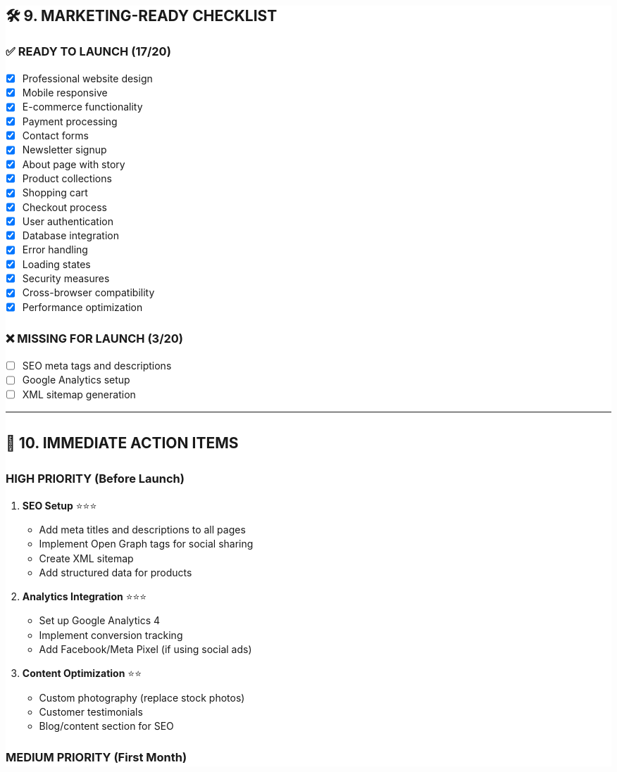 ## 🛠️ **9. MARKETING-READY CHECKLIST**

### ✅ **READY TO LAUNCH** (17/20)
- [x] Professional website design
- [x] Mobile responsive
- [x] E-commerce functionality
- [x] Payment processing
- [x] Contact forms
- [x] Newsletter signup
- [x] About page with story
- [x] Product collections
- [x] Shopping cart
- [x] Checkout process
- [x] User authentication
- [x] Database integration
- [x] Error handling
- [x] Loading states
- [x] Security measures
- [x] Cross-browser compatibility
- [x] Performance optimization

### ❌ **MISSING FOR LAUNCH** (3/20)
- [ ] SEO meta tags and descriptions
- [ ] Google Analytics setup
- [ ] XML sitemap generation

---

## 🚨 **10. IMMEDIATE ACTION ITEMS**

### **HIGH PRIORITY (Before Launch)**

1. **SEO Setup** ⭐⭐⭐
   - Add meta titles and descriptions to all pages
   - Implement Open Graph tags for social sharing
   - Create XML sitemap
   - Add structured data for products

2. **Analytics Integration** ⭐⭐⭐
   - Set up Google Analytics 4
   - Implement conversion tracking
   - Add Facebook/Meta Pixel (if using social ads)

3. **Content Optimization** ⭐⭐
   - Custom photography (replace stock photos)
   - Customer testimonials
   - Blog/content section for SEO

### **MEDIUM PRIORITY (First Month)**
